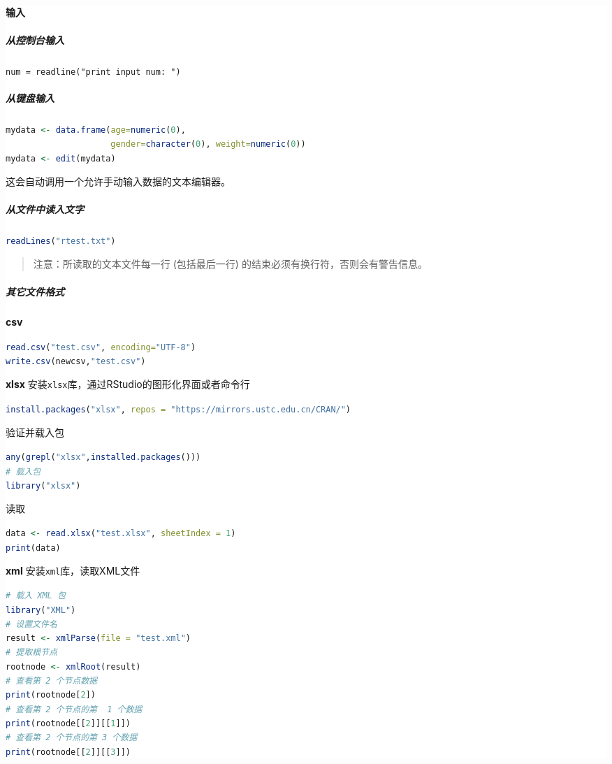 
#### 输入

##### 从控制台输入
```
num = readline("print input num: ")
```

##### 从键盘输入

```R
mydata <- data.frame(age=numeric(0), 
                     gender=character(0), weight=numeric(0)) 
mydata <- edit(mydata) 
```

这会自动调用一个允许手动输入数据的文本编辑器。

##### 从文件中读入文字

```R
readLines("rtest.txt")
```
> 注意：所读取的文本文件每一行 (包括最后一行) 的结束必须有换行符，否则会有警告信息。

##### 其它文件格式
**csv**

```R
read.csv("test.csv", encoding="UTF-8")
write.csv(newcsv,"test.csv")
```

**xlsx**
安装`xlsx`库，通过RStudio的图形化界面或者命令行

```R
install.packages("xlsx", repos = "https://mirrors.ustc.edu.cn/CRAN/")
```
验证并载入包
```R
any(grepl("xlsx",installed.packages()))  
# 载入包  
library("xlsx")
```
读取
```R
data <- read.xlsx("test.xlsx", sheetIndex = 1)
print(data)
```

**xml**
安装`xml`库，读取XML文件
```R
# 载入 XML 包
library("XML")
# 设置文件名
result <- xmlParse(file = "test.xml")
# 提取根节点
rootnode <- xmlRoot(result)
# 查看第 2 个节点数据
print(rootnode[2])
# 查看第 2 个节点的第  1 个数据
print(rootnode[[2]][[1]])
# 查看第 2 个节点的第 3 个数据
print(rootnode[[2]][[3]])
```
